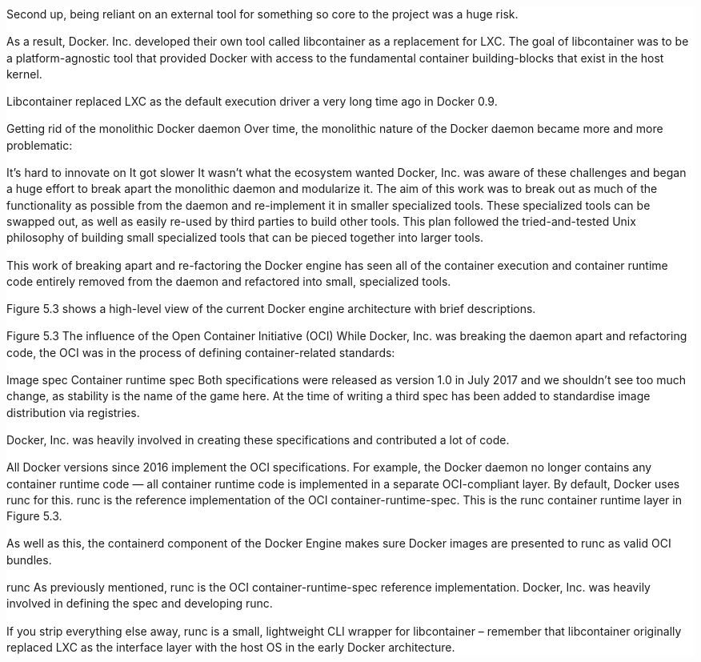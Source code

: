 Second up, being reliant on an external tool for something so core to the project was a huge risk.

As a result, Docker. Inc. developed their own tool called libcontainer as a replacement for LXC. The goal of libcontainer was to be a platform-agnostic tool that provided Docker with access to the fundamental container building-blocks that exist in the host kernel.

Libcontainer replaced LXC as the default execution driver a very long time ago in Docker 0.9.

Getting rid of the monolithic Docker daemon
Over time, the monolithic nature of the Docker daemon became more and more problematic:

It’s hard to innovate on
It got slower
It wasn’t what the ecosystem wanted
Docker, Inc. was aware of these challenges and began a huge effort to break apart the monolithic daemon and modularize it. The aim of this work was to break out as much of the functionality as possible from the daemon and re-implement it in smaller specialized tools. These specialized tools can be swapped out, as well as easily re-used by third parties to build other tools. This plan followed the tried-and-tested Unix philosophy of building small specialized tools that can be pieced together into larger tools.

This work of breaking apart and re-factoring the Docker engine has seen all of the container execution and container runtime code entirely removed from the daemon and refactored into small, specialized tools.

Figure 5.3 shows a high-level view of the current Docker engine architecture with brief descriptions.


Figure 5.3
The influence of the Open Container Initiative (OCI)
While Docker, Inc. was breaking the daemon apart and refactoring code, the OCI was in the process of defining container-related standards:

Image spec
Container runtime spec
Both specifications were released as version 1.0 in July 2017 and we shouldn’t see too much change, as stability is the name of the game here. At the time of writing a third spec has been added to standardise image distribution via registries.

Docker, Inc. was heavily involved in creating these specifications and contributed a lot of code.

All Docker versions since 2016 implement the OCI specifications. For example, the Docker daemon no longer contains any container runtime code — all container runtime code is implemented in a separate OCI-compliant layer. By default, Docker uses runc for this. runc is the reference implementation of the OCI container-runtime-spec. This is the runc container runtime layer in Figure 5.3.

As well as this, the containerd component of the Docker Engine makes sure Docker images are presented to runc as valid OCI bundles.

runc
As previously mentioned, runc is the OCI container-runtime-spec reference implementation. Docker, Inc. was heavily involved in defining the spec and developing runc.

If you strip everything else away, runc is a small, lightweight CLI wrapper for libcontainer – remember that libcontainer originally replaced LXC as the interface layer with the host OS in the early Docker architecture.
